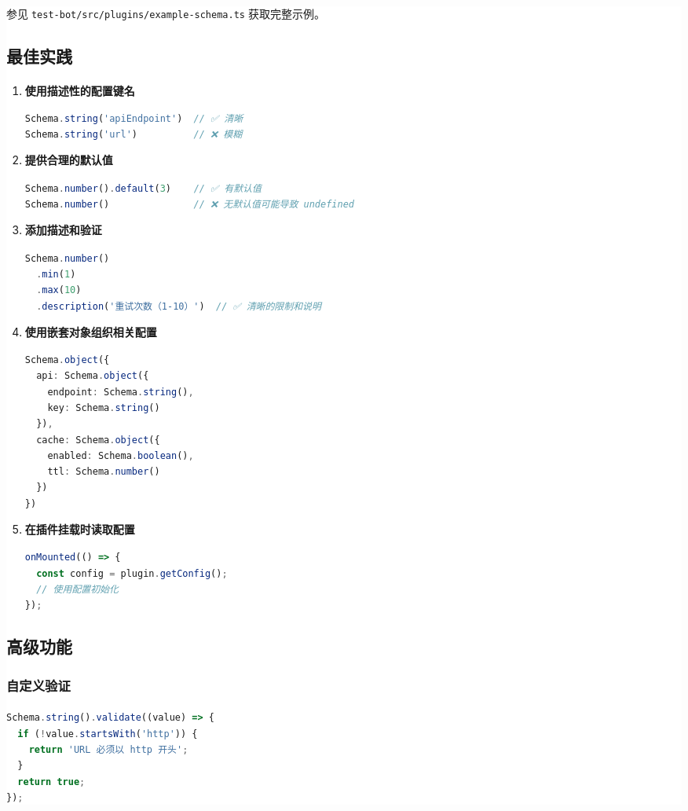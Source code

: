 参见 `test-bot/src/plugins/example-schema.ts` 获取完整示例。

## 最佳实践

1. **使用描述性的配置键名**
   ```typescript
   Schema.string('apiEndpoint')  // ✅ 清晰
   Schema.string('url')          // ❌ 模糊
   ```

2. **提供合理的默认值**
   ```typescript
   Schema.number().default(3)    // ✅ 有默认值
   Schema.number()               // ❌ 无默认值可能导致 undefined
   ```

3. **添加描述和验证**
   ```typescript
   Schema.number()
     .min(1)
     .max(10)
     .description('重试次数（1-10）')  // ✅ 清晰的限制和说明
   ```

4. **使用嵌套对象组织相关配置**
   ```typescript
   Schema.object({
     api: Schema.object({
       endpoint: Schema.string(),
       key: Schema.string()
     }),
     cache: Schema.object({
       enabled: Schema.boolean(),
       ttl: Schema.number()
     })
   })
   ```

5. **在插件挂载时读取配置**
   ```typescript
   onMounted(() => {
     const config = plugin.getConfig();
     // 使用配置初始化
   });
   ```

## 高级功能

### 自定义验证

```typescript
Schema.string().validate((value) => {
  if (!value.startsWith('http')) {
    return 'URL 必须以 http 开头';
  }
  return true;
});
```
